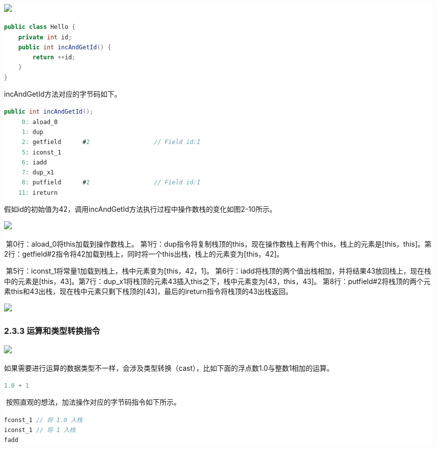 ![](https://pic.imgdb.cn/item/619f59f12ab3f51d9123b788.jpg)

```java
public class Hello {
    private int id;
    public int incAndGetId() {
        return ++id;
    }
}
```

incAndGetId方法对应的字节码如下。

```java
public int incAndGetId();
     0: aload_0
     1: dup
     2: getfield      #2                  // Field id:I
     5: iconst_1
     6: iadd
     7: dup_x1
     8: putfield      #2                  // Field id:I
    11: ireturn
```

​	假如id的初始值为42，调用incAndGetId方法执行过程中操作数栈的变化如图2-10所示。

![](https://pic.imgdb.cn/item/619f5b732ab3f51d91248d3d.jpg)

​	第0行：aload_0将this加载到操作数栈上。
​	第1行：dup指令将复制栈顶的this，现在操作数栈上有两个this，栈上的元素是[this，this]。
​	第2行：getfield#2指令将42加载到栈上，同时将一个this出栈，栈上的元素变为[this，42]。

​	第5行：iconst_1将常量1加载到栈上，栈中元素变为[this，42，1]。
​	第6行：iadd将栈顶的两个值出栈相加，并将结果43放回栈上，现在栈中的元素是[this，43]。
​	第7行：dup_x1将栈顶的元素43插入this之下，栈中元素变为[43，this，43]。
​	第8行：putfield#2将栈顶的两个元素this和43出栈，现在栈中元素只剩下栈顶的[43]，最后的ireturn指令将栈顶的43出栈返回。

![](https://pic.imgdb.cn/item/619f5bbc2ab3f51d9124b287.jpg)

### 2.3.3 运算和类型转换指令

![](https://pic.imgdb.cn/item/61a1b6a52ab3f51d9105b82b.jpg)

​	如果需要进行运算的数据类型不一样，会涉及类型转换（cast），比如下面的浮点数1.0与整数1相加的运算。

```java
1.0 + 1
```

​	按照直观的想法，加法操作对应的字节码指令如下所示。

```java
fconst_1 // 将 1.0 入栈
iconst_1 // 将 1 入栈
fadd
```

